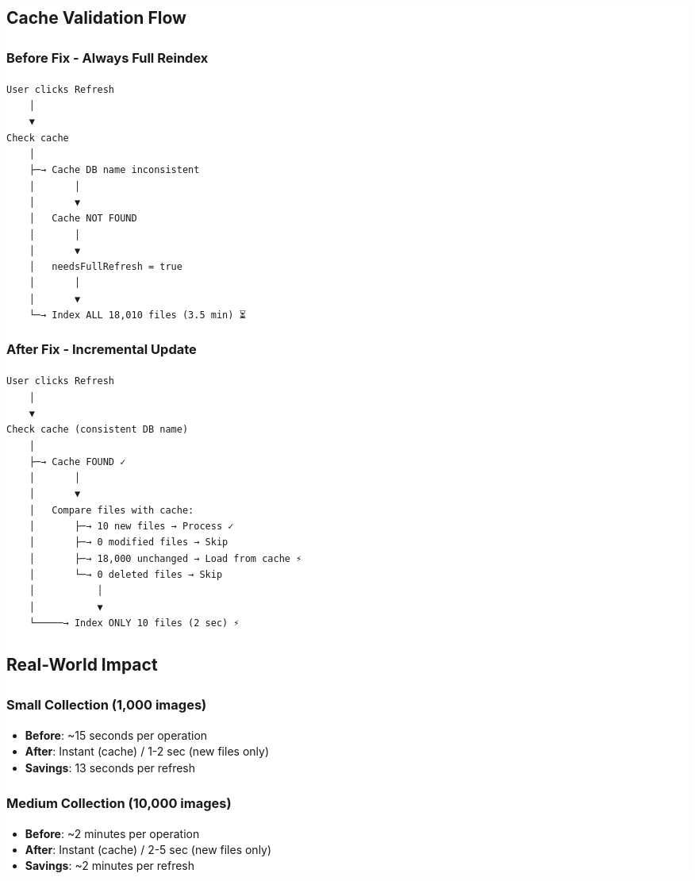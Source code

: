 ## Cache Validation Flow

### Before Fix - Always Full Reindex

```
User clicks Refresh
    │
    ▼
Check cache
    │
    ├─→ Cache DB name inconsistent
    │       │
    │       ▼
    │   Cache NOT FOUND
    │       │
    │       ▼
    │   needsFullRefresh = true
    │       │
    │       ▼
    └─→ Index ALL 18,010 files (3.5 min) ⏳
```

### After Fix - Incremental Update

```
User clicks Refresh
    │
    ▼
Check cache (consistent DB name)
    │
    ├─→ Cache FOUND ✓
    │       │
    │       ▼
    │   Compare files with cache:
    │       ├─→ 10 new files → Process ✓
    │       ├─→ 0 modified files → Skip
    │       ├─→ 18,000 unchanged → Load from cache ⚡
    │       └─→ 0 deleted files → Skip
    │           │
    │           ▼
    └─────→ Index ONLY 10 files (2 sec) ⚡
```

## Real-World Impact

### Small Collection (1,000 images)
- **Before**: ~15 seconds per operation
- **After**: Instant (cache) / 1-2 sec (new files only)
- **Savings**: 13 seconds per refresh

### Medium Collection (10,000 images)
- **Before**: ~2 minutes per operation
- **After**: Instant (cache) / 2-5 sec (new files only)
- **Savings**: ~2 minutes per refresh

